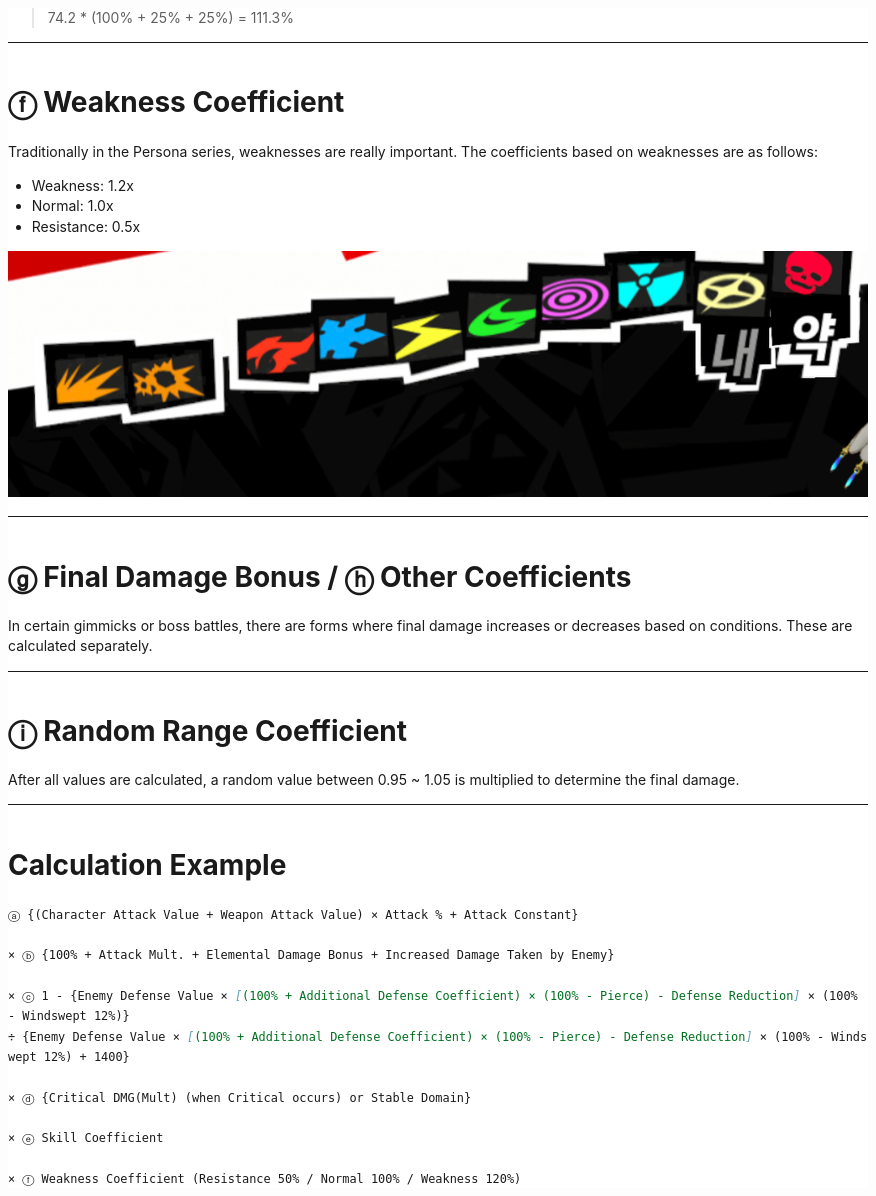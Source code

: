 
> 74.2 * (100% + 25% + 25%) = 111.3%
> 

---

# ⓕ Weakness Coefficient

Traditionally in the Persona series, weaknesses are really important. The coefficients based on weaknesses are as follows:

- Weakness: 1.2x
- Normal: 1.0x
- Resistance: 0.5x

![damage.png](/apps/article/asset/damage15.png)

---

# ⓖ Final Damage Bonus / ⓗ Other Coefficients

In certain gimmicks or boss battles, there are forms where final damage increases or decreases based on conditions. These are calculated separately.

---

# ⓘ Random Range Coefficient

After all values are calculated, a random value between 0.95 ~ 1.05 is multiplied to determine the final damage.

---

# Calculation Example

```markdown
ⓐ {(Character Attack Value + Weapon Attack Value) × Attack % + Attack Constant}

× ⓑ {100% + Attack Mult. + Elemental Damage Bonus + Increased Damage Taken by Enemy}

× ⓒ 1 - {Enemy Defense Value × [(100% + Additional Defense Coefficient) × (100% - Pierce) - Defense Reduction] × (100% - Windswept 12%)} 
÷ {Enemy Defense Value × [(100% + Additional Defense Coefficient) × (100% - Pierce) - Defense Reduction] × (100% - Windswept 12%) + 1400}

× ⓓ {Critical DMG(Mult) (when Critical occurs) or Stable Domain}

× ⓔ Skill Coefficient 

× ⓕ Weakness Coefficient (Resistance 50% / Normal 100% / Weakness 120%)
```